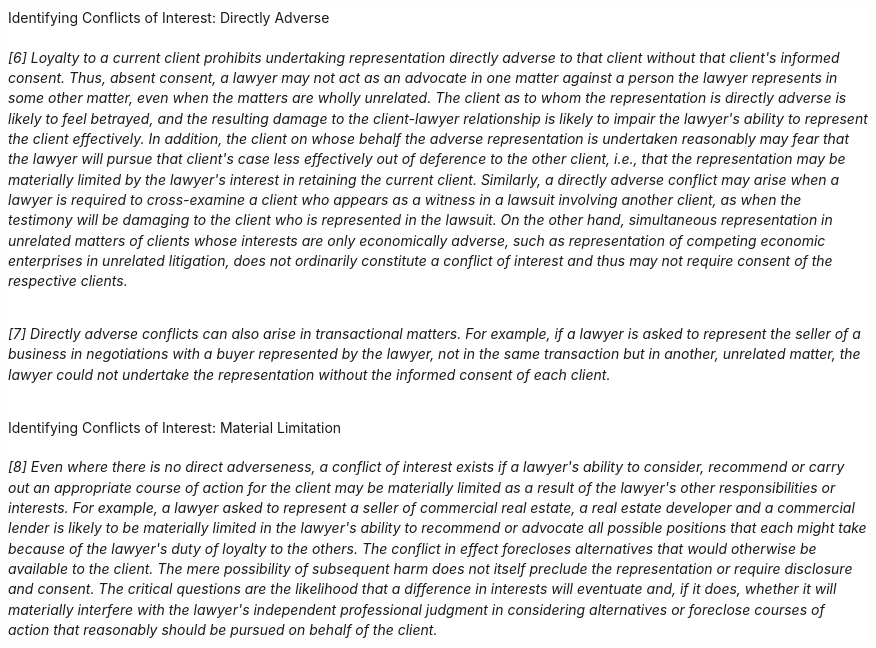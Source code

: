 Identifying Conflicts of Interest: Directly Adverse

###### [6] Loyalty to a current client prohibits undertaking representation directly adverse to that client without that client's informed consent. Thus, absent consent, a lawyer may not act as an advocate in one matter against a person the lawyer represents in some other matter, even when the matters are wholly unrelated. The client as to whom the representation is directly adverse is likely to feel betrayed, and the resulting damage to the client-lawyer relationship is likely to impair the lawyer's ability to represent the client effectively. In addition, the client on whose behalf the adverse representation is undertaken reasonably may fear that the lawyer will pursue that client's case less effectively out of deference to the other client, i.e., that the representation may be materially limited by the lawyer's interest in retaining the current client. Similarly, a directly adverse conflict may arise when a lawyer is required to cross-examine a client who appears as a witness in a lawsuit involving another client, as when the testimony will be damaging to the client who is represented in the lawsuit. On the other hand, simultaneous representation in unrelated matters of clients whose interests are only economically adverse, such as representation of competing economic enterprises in unrelated litigation, does not ordinarily constitute a conflict of interest and thus may not require consent of the respective clients.

###### [7] Directly adverse conflicts can also arise in transactional matters. For example, if a lawyer is asked to represent the seller of a business in negotiations with a buyer represented by the lawyer, not in the same transaction but in another, unrelated matter, the lawyer could not undertake the representation without the informed consent of each client.

Identifying Conflicts of Interest: Material Limitation

###### [8] Even where there is no direct adverseness, a conflict of interest exists if a lawyer's ability to consider, recommend or carry out an appropriate course of action for the client may be materially limited as a result of the lawyer's other responsibilities or interests. For example, a lawyer asked to represent a seller of commercial real estate, a real estate developer and a commercial lender is likely to be materially limited in the lawyer's ability to recommend or advocate all possible positions that each might take because of the lawyer's duty of loyalty to the others. The conflict in effect forecloses alternatives that would otherwise be available to the client. The mere possibility of subsequent harm does not itself preclude the representation or require disclosure and consent. The critical questions are the likelihood that a difference in interests will eventuate and, if it does, whether it will materially interfere with the lawyer's independent professional judgment in considering alternatives or foreclose courses of action that reasonably should be pursued on behalf of the client.
